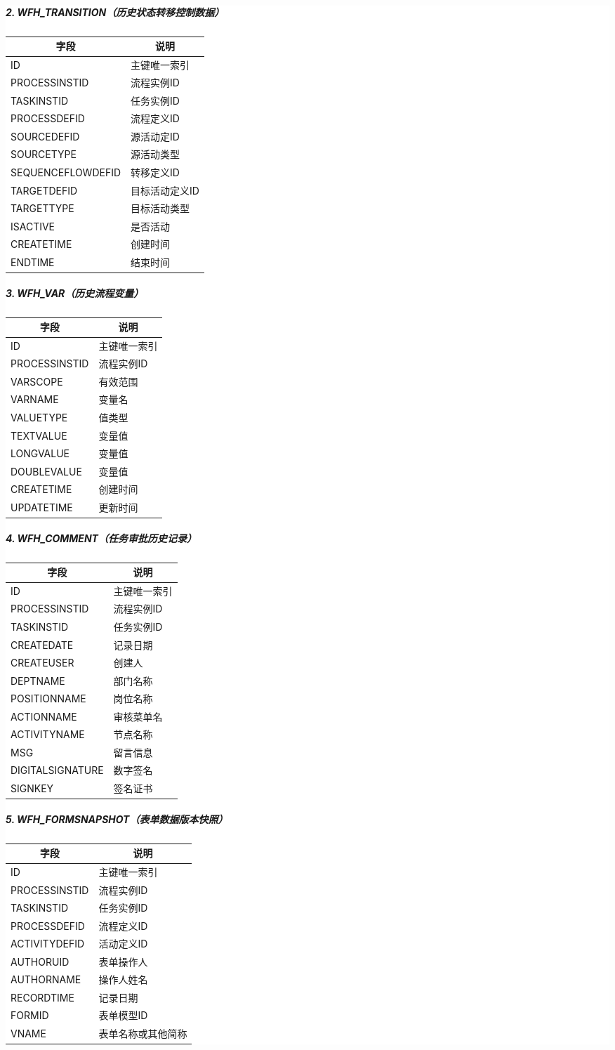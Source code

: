 ##### 2\. WFH_TRANSITION（历史状态转移控制数据）

字段 | 说明  
---|---  
ID | 主键唯一索引  
PROCESSINSTID | 流程实例ID  
TASKINSTID | 任务实例ID  
PROCESSDEFID | 流程定义ID  
SOURCEDEFID | 源活动定ID  
SOURCETYPE | 源活动类型  
SEQUENCEFLOWDEFID | 转移定义ID  
TARGETDEFID | 目标活动定义ID  
TARGETTYPE | 目标活动类型  
ISACTIVE | 是否活动  
CREATETIME | 创建时间  
ENDTIME | 结束时间  
  
##### 3\. WFH_VAR（历史流程变量）

字段 | 说明  
---|---  
ID | 主键唯一索引  
PROCESSINSTID | 流程实例ID  
VARSCOPE | 有效范围  
VARNAME | 变量名  
VALUETYPE | 值类型  
TEXTVALUE | 变量值  
LONGVALUE | 变量值  
DOUBLEVALUE | 变量值  
CREATETIME | 创建时间  
UPDATETIME | 更新时间  
  
##### 4\. WFH_COMMENT（任务审批历史记录）

字段 | 说明  
---|---  
ID | 主键唯一索引  
PROCESSINSTID | 流程实例ID  
TASKINSTID | 任务实例ID  
CREATEDATE | 记录日期  
CREATEUSER | 创建人  
DEPTNAME | 部门名称  
POSITIONNAME | 岗位名称  
ACTIONNAME | 审核菜单名  
ACTIVITYNAME | 节点名称  
MSG | 留言信息  
DIGITALSIGNATURE | 数字签名  
SIGNKEY | 签名证书  
  
##### 5\. WFH_FORMSNAPSHOT（表单数据版本快照）

字段 | 说明  
---|---  
ID | 主键唯一索引  
PROCESSINSTID | 流程实例ID  
TASKINSTID | 任务实例ID  
PROCESSDEFID | 流程定义ID  
ACTIVITYDEFID | 活动定义ID  
AUTHORUID | 表单操作人  
AUTHORNAME | 操作人姓名  
RECORDTIME | 记录日期  
FORMID | 表单模型ID  
VNAME | 表单名称或其他简称  
  